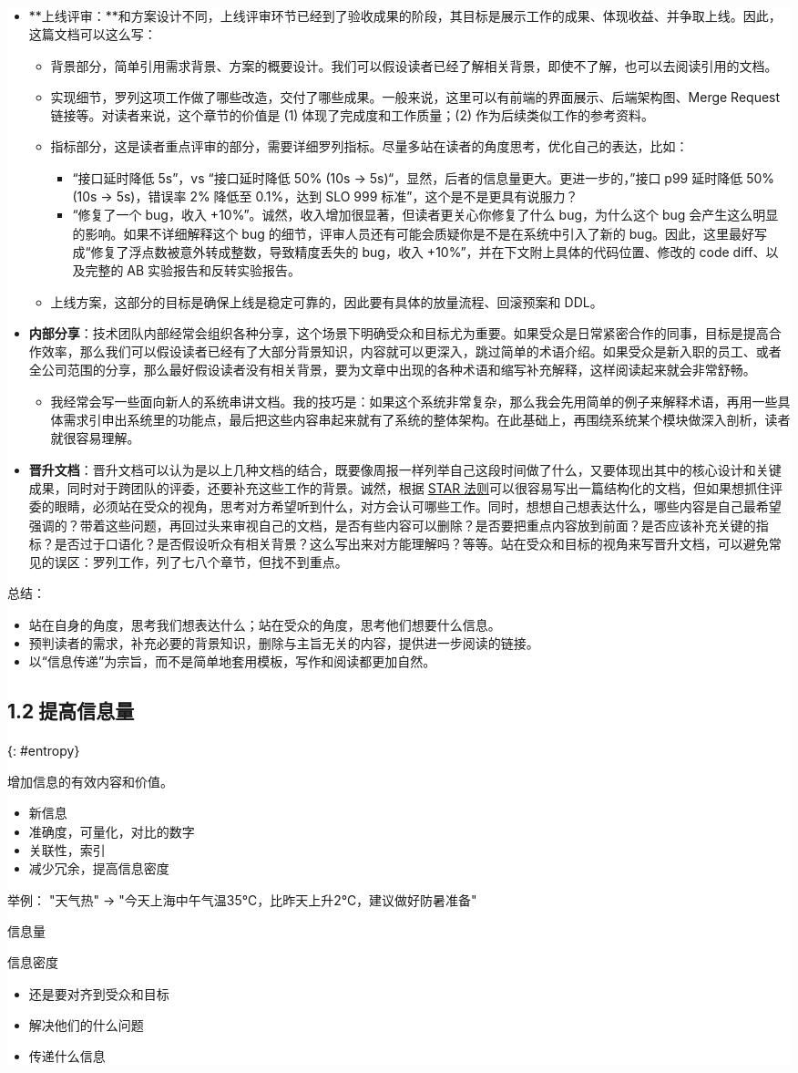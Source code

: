 * **上线评审：**和方案设计不同，上线评审环节已经到了验收成果的阶段，其目标是展示工作的成果、体现收益、并争取上线。因此，这篇文档可以这么写：
  * 背景部分，简单引用需求背景、方案的概要设计。我们可以假设读者已经了解相关背景，即使不了解，也可以去阅读引用的文档。
  * 实现细节，罗列这项工作做了哪些改造，交付了哪些成果。一般来说，这里可以有前端的界面展示、后端架构图、Merge Request 链接等。对读者来说，这个章节的价值是 (1) 体现了完成度和工作质量；(2) 作为后续类似工作的参考资料。
  * 指标部分，这是读者重点评审的部分，需要详细罗列指标。尽量多站在读者的角度思考，优化自己的表达，比如：
    * “接口延时降低 5s”，vs “接口延时降低 50% (10s -> 5s)“，显然，后者的信息量更大。更进一步的，”接口 p99 延时降低 50% (10s -> 5s)，错误率 2% 降低至 0.1%，达到 SLO 999 标准”，这个是不是更具有说服力？
    * “修复了一个 bug，收入 +10%”。诚然，收入增加很显著，但读者更关心你修复了什么 bug，为什么这个 bug 会产生这么明显的影响。如果不详细解释这个 bug 的细节，评审人员还有可能会质疑你是不是在系统中引入了新的 bug。因此，这里最好写成“修复了浮点数被意外转成整数，导致精度丢失的 bug，收入 +10%”，并在下文附上具体的代码位置、修改的 code diff、以及完整的 AB 实验报告和反转实验报告。

  * 上线方案，这部分的目标是确保上线是稳定可靠的，因此要有具体的放量流程、回滚预案和 DDL。

* **内部分享**：技术团队内部经常会组织各种分享，这个场景下明确受众和目标尤为重要。如果受众是日常紧密合作的同事，目标是提高合作效率，那么我们可以假设读者已经有了大部分背景知识，内容就可以更深入，跳过简单的术语介绍。如果受众是新入职的员工、或者全公司范围的分享，那么最好假设读者没有相关背景，要为文章中出现的各种术语和缩写补充解释，这样阅读起来就会非常舒畅。
  * 我经常会写一些面向新人的系统串讲文档。我的技巧是：如果这个系统非常复杂，那么我会先用简单的例子来解释术语，再用一些具体需求引申出系统里的功能点，最后把这些内容串起来就有了系统的整体架构。在此基础上，再围绕系统某个模块做深入剖析，读者就很容易理解。

* **晋升文档**：晋升文档可以认为是以上几种文档的结合，既要像周报一样列举自己这段时间做了什么，又要体现出其中的核心设计和关键成果，同时对于跨团队的评委，还要补充这些工作的背景。诚然，根据 [STAR 法则](https://baike.baidu.com/item/STAR%E5%8E%9F%E5%88%99/9889036)可以很容易写出一篇结构化的文档，但如果想抓住评委的眼睛，必须站在受众的视角，思考对方希望听到什么，对方会认可哪些工作。同时，想想自己想表达什么，哪些内容是自己最希望强调的？带着这些问题，再回过头来审视自己的文档，是否有些内容可以删除？是否要把重点内容放到前面？是否应该补充关键的指标？是否过于口语化？是否假设听众有相关背景？这么写出来对方能理解吗？等等。站在受众和目标的视角来写晋升文档，可以避免常见的误区：罗列工作，列了七八个章节，但找不到重点。



总结：

* 站在自身的角度，思考我们想表达什么；站在受众的角度，思考他们想要什么信息。
* 预判读者的需求，补充必要的背景知识，删除与主旨无关的内容，提供进一步阅读的链接。
* 以“信息传递”为宗旨，而不是简单地套用模板，写作和阅读都更加自然。



## 1.2 提高信息量
{: #entropy}

增加信息的有效内容和价值。
* 新信息
* 准确度，可量化，对比的数字
* 关联性，索引
* 减少冗余，提高信息密度

举例：
"天气热" → "今天上海中午气温35℃，比昨天上升2℃，建议做好防暑准备"


信息量

信息密度





* 还是要对齐到受众和目标

- 解决他们的什么问题

- 传递什么信息
